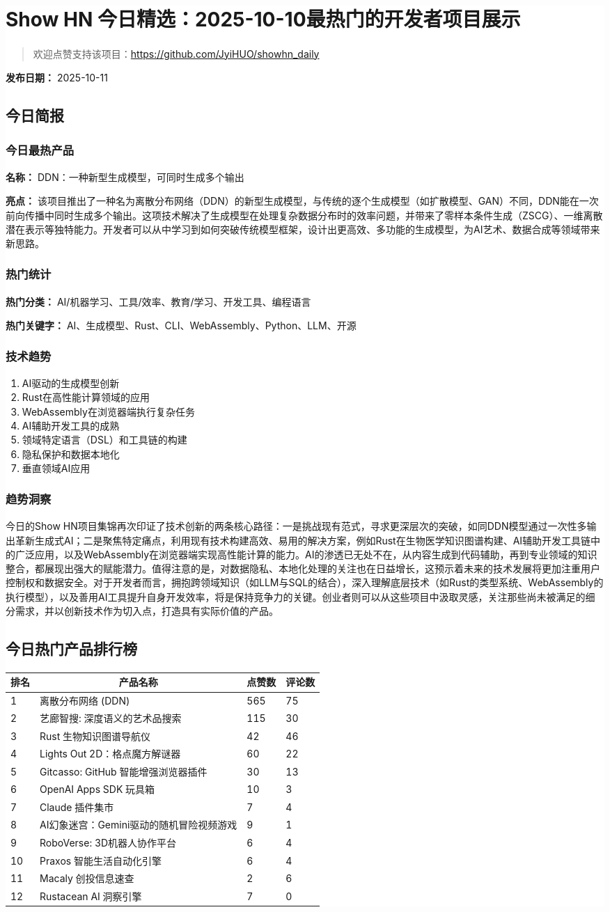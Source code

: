 # Show HN 今日精选：2025-10-10最热门的开发者项目展示

> 欢迎点赞支持该项目：https://github.com/JyiHUO/showhn_daily

**发布日期：** 2025-10-11

## 今日简报

### 今日最热产品

**名称：** DDN：一种新型生成模型，可同时生成多个输出

**亮点：** 该项目推出了一种名为离散分布网络（DDN）的新型生成模型，与传统的逐个生成模型（如扩散模型、GAN）不同，DDN能在一次前向传播中同时生成多个输出。这项技术解决了生成模型在处理复杂数据分布时的效率问题，并带来了零样本条件生成（ZSCG）、一维离散潜在表示等独特能力。开发者可以从中学习到如何突破传统模型框架，设计出更高效、多功能的生成模型，为AI艺术、数据合成等领域带来新思路。

### 热门统计

**热门分类：** AI/机器学习、工具/效率、教育/学习、开发工具、编程语言

**热门关键字：** AI、生成模型、Rust、CLI、WebAssembly、Python、LLM、开源

### 技术趋势

1. AI驱动的生成模型创新
2. Rust在高性能计算领域的应用
3. WebAssembly在浏览器端执行复杂任务
4. AI辅助开发工具的成熟
5. 领域特定语言（DSL）和工具链的构建
6. 隐私保护和数据本地化
7. 垂直领域AI应用

### 趋势洞察

今日的Show HN项目集锦再次印证了技术创新的两条核心路径：一是挑战现有范式，寻求更深层次的突破，如同DDN模型通过一次性多输出革新生成式AI；二是聚焦特定痛点，利用现有技术构建高效、易用的解决方案，例如Rust在生物医学知识图谱构建、AI辅助开发工具链中的广泛应用，以及WebAssembly在浏览器端实现高性能计算的能力。AI的渗透已无处不在，从内容生成到代码辅助，再到专业领域的知识整合，都展现出强大的赋能潜力。值得注意的是，对数据隐私、本地化处理的关注也在日益增长，这预示着未来的技术发展将更加注重用户控制权和数据安全。对于开发者而言，拥抱跨领域知识（如LLM与SQL的结合），深入理解底层技术（如Rust的类型系统、WebAssembly的执行模型），以及善用AI工具提升自身开发效率，将是保持竞争力的关键。创业者则可以从这些项目中汲取灵感，关注那些尚未被满足的细分需求，并以创新技术作为切入点，打造具有实际价值的产品。

## 今日热门产品排行榜

| 排名 | 产品名称 | 点赞数 | 评论数 |
|------|----------|--------|--------|
| 1 | 离散分布网络 (DDN) | 565 | 75 |
| 2 | 艺廊智搜: 深度语义的艺术品搜索 | 115 | 30 |
| 3 | Rust 生物知识图谱导航仪 | 42 | 46 |
| 4 | Lights Out 2D：格点魔方解谜器 | 60 | 22 |
| 5 | Gitcasso: GitHub 智能增强浏览器插件 | 30 | 13 |
| 6 | OpenAI Apps SDK 玩具箱 | 10 | 3 |
| 7 | Claude 插件集市 | 7 | 4 |
| 8 | AI幻象迷宫：Gemini驱动的随机冒险视频游戏 | 9 | 1 |
| 9 | RoboVerse: 3D机器人协作平台 | 6 | 4 |
| 10 | Praxos 智能生活自动化引擎 | 6 | 4 |
| 11 | Macaly 创投信息速查 | 2 | 6 |
| 12 | Rustacean AI 洞察引擎 | 7 | 0 |